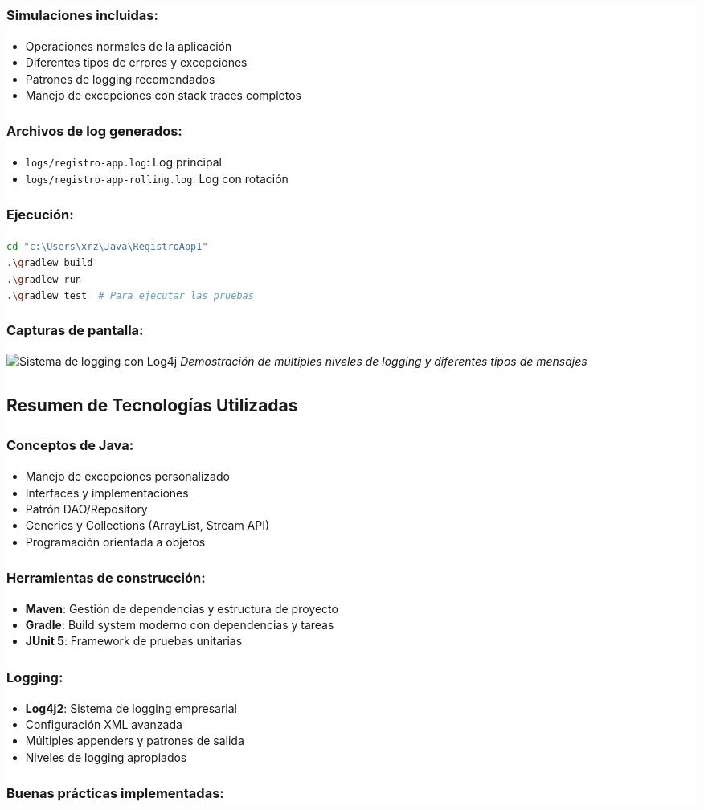 ### Simulaciones incluidas:

- Operaciones normales de la aplicación
- Diferentes tipos de errores y excepciones
- Patrones de logging recomendados
- Manejo de excepciones con stack traces completos

### Archivos de log generados:

- `logs/registro-app.log`: Log principal
- `logs/registro-app-rolling.log`: Log con rotación

### Ejecución:

```bash
cd "c:\Users\xrz\Java\RegistroApp1"
.\gradlew build
.\gradlew run
.\gradlew test  # Para ejecutar las pruebas
```

### Capturas de pantalla:

![Sistema de logging con Log4j](./screenshots/registro-app-logging.png)
_Demostración de múltiples niveles de logging y diferentes tipos de mensajes_

## Resumen de Tecnologías Utilizadas

### Conceptos de Java:

- Manejo de excepciones personalizado
- Interfaces y implementaciones
- Patrón DAO/Repository
- Generics y Collections (ArrayList, Stream API)
- Programación orientada a objetos

### Herramientas de construcción:

- **Maven**: Gestión de dependencias y estructura de proyecto
- **Gradle**: Build system moderno con dependencias y tareas
- **JUnit 5**: Framework de pruebas unitarias

### Logging:

- **Log4j2**: Sistema de logging empresarial
- Configuración XML avanzada
- Múltiples appenders y patrones de salida
- Niveles de logging apropiados

### Buenas prácticas implementadas:
